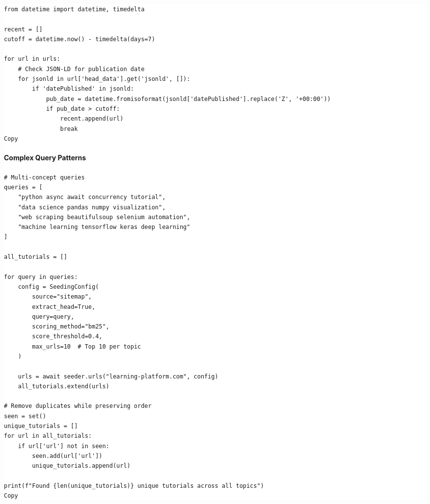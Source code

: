 ```
from datetime import datetime, timedelta

recent = []
cutoff = datetime.now() - timedelta(days=7)

for url in urls:
    # Check JSON-LD for publication date
    for jsonld in url['head_data'].get('jsonld', []):
        if 'datePublished' in jsonld:
            pub_date = datetime.fromisoformat(jsonld['datePublished'].replace('Z', '+00:00'))
            if pub_date > cutoff:
                recent.append(url)
                break
Copy
```

#### Complex Query Patterns
```
# Multi-concept queries
queries = [
    "python async await concurrency tutorial",
    "data science pandas numpy visualization",
    "web scraping beautifulsoup selenium automation",
    "machine learning tensorflow keras deep learning"
]

all_tutorials = []

for query in queries:
    config = SeedingConfig(
        source="sitemap",
        extract_head=True,
        query=query,
        scoring_method="bm25",
        score_threshold=0.4,
        max_urls=10  # Top 10 per topic
    )

    urls = await seeder.urls("learning-platform.com", config)
    all_tutorials.extend(urls)

# Remove duplicates while preserving order
seen = set()
unique_tutorials = []
for url in all_tutorials:
    if url['url'] not in seen:
        seen.add(url['url'])
        unique_tutorials.append(url)

print(f"Found {len(unique_tutorials)} unique tutorials across all topics")
Copy
```
